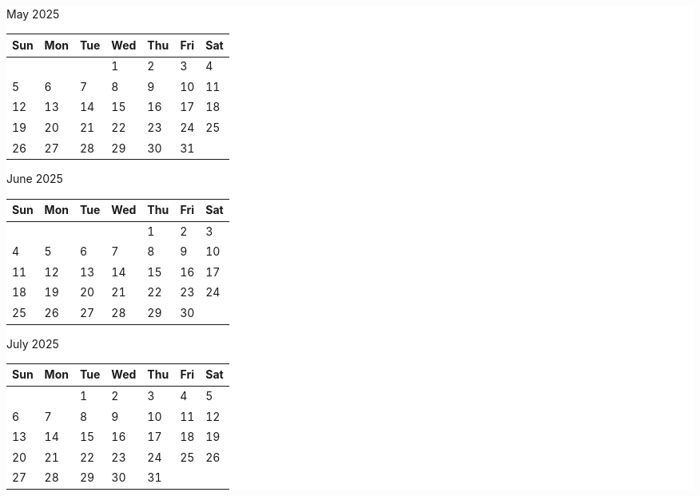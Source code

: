 
<div class="month">
    <div class="month-name">May 2025</div>
    <table class="table table-bordered">
        <thead>
            <tr>
                <th>Sun</th><th>Mon</th><th>Tue</th><th>Wed</th><th>Thu</th><th>Fri</th><th>Sat</th>
            </tr>
        </thead>
        <tbody>
            <tr><td></td><td></td><td></td><td>1</td><td>2</td><td>3</td><td>4</td></tr>
            <tr><td>5</td><td>6</td><td>7</td><td>8</td><td>9</td><td>10</td><td>11</td></tr>
            <tr><td>12</td><td>13</td><td>14</td><td>15</td><td>16</td><td>17</td><td>18</td></tr>
            <tr><td>19</td><td>20</td><td>21</td><td>22</td><td>23</td><td>24</td><td>25</td></tr>
            <tr><td>26</td><td>27</td><td>28</td><td>29</td><td>30</td><td>31</td><td></td></tr>
        </tbody>
    </table>
</div>


<div class="month">
    <div class="month-name">June 2025</div>
    <table class="table table-bordered">
        <thead>
            <tr>
                <th>Sun</th><th>Mon</th><th>Tue</th><th>Wed</th><th>Thu</th><th>Fri</th><th>Sat</th>
            </tr>
        </thead>
        <tbody>
            <tr><td></td><td></td><td></td><td></td><td>1</td><td>2</td><td>3</td></tr>
            <tr><td>4</td><td>5</td><td>6</td><td>7</td><td>8</td><td>9</td><td>10</td></tr>
            <tr><td>11</td><td>12</td><td>13</td><td>14</td><td>15</td><td>16</td><td>17</td></tr>
            <tr><td>18</td><td>19</td><td>20</td><td>21</td><td>22</td><td>23</td><td>24</td></tr>
            <tr><td>25</td><td>26</td><td>27</td><td>28</td><td>29</td><td>30</td><td></td></tr>
        </tbody>
    </table>
</div>


<div class="month">
    <div class="month-name">July 2025</div>
    <table class="table table-bordered">
        <thead>
            <tr>
                <th>Sun</th><th>Mon</th><th>Tue</th><th>Wed</th><th>Thu</th><th>Fri</th><th>Sat</th>
            </tr>
        </thead>
        <tbody>
            <tr><td></td><td></td><td>1</td><td>2</td><td>3</td><td>4</td><td>5</td></tr>
            <tr><td>6</td><td>7</td><td>8</td><td>9</td><td>10</td><td>11</td><td>12</td></tr>
            <tr><td>13</td><td>14</td><td>15</td><td>16</td><td>17</td><td>18</td><td>19</td></tr>
            <tr><td>20</td><td>21</td><td>22</td><td>23</td><td>24</td><td>25</td><td>26</td></tr>
            <tr><td>27</td><td>28</td><td>29</td><td>30</td><td>31</td><td></td><td></td></tr>
        </tbody>
    </table>
</div>
